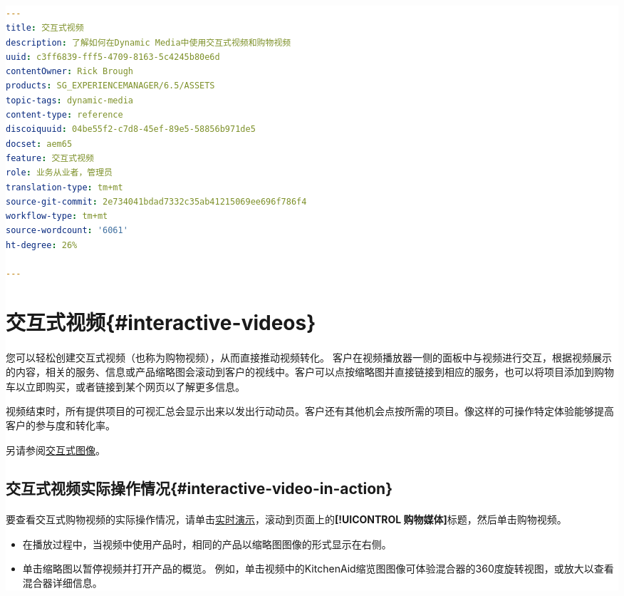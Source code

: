 ```yaml
---
title: 交互式视频
description: 了解如何在Dynamic Media中使用交互式视频和购物视频
uuid: c3ff6839-fff5-4709-8163-5c4245b80e6d
contentOwner: Rick Brough
products: SG_EXPERIENCEMANAGER/6.5/ASSETS
topic-tags: dynamic-media
content-type: reference
discoiquuid: 04be55f2-c7d8-45ef-89e5-58856b971de5
docset: aem65
feature: 交互式视频
role: 业务从业者，管理员
translation-type: tm+mt
source-git-commit: 2e734041bdad7332c35ab41215069ee696f786f4
workflow-type: tm+mt
source-wordcount: '6061'
ht-degree: 26%

---
```



# 交互式视频{#interactive-videos}

您可以轻松创建交互式视频（也称为购物视频），从而直接推动视频转化。 客户在视频播放器一侧的面板中与视频进行交互，根据视频展示的内容，相关的服务、信息或产品缩略图会滚动到客户的视线中。客户可以点按缩略图并直接链接到相应的服务，也可以将项目添加到购物车以立即购买，或者链接到某个网页以了解更多信息。

视频结束时，所有提供项目的可视汇总会显示出来以发出行动动员。客户还有其他机会点按所需的项目。像这样的可操作特定体验能够提高客户的参与度和转化率。

另请参阅[交互式图像](/help/assets/interactive-images.md)。

## 交互式视频实际操作情况{#interactive-video-in-action}

要查看交互式购物视频的实际操作情况，请单击[实时演示](https://landing.adobe.com/zh-Hans/na/dynamic-media/ctir-2755/live-demos.html)，滚动到页面上的&#x200B;**[!UICONTROL 购物媒体]**&#x200B;标题，然后单击购物视频。

* 在播放过程中，当视频中使用产品时，相同的产品以缩略图图像的形式显示在右侧。

* 单击缩略图以暂停视频并打开产品的概览。 例如，单击视频中的KitchenAid缩览图图像可体验混合器的360度旋转视图，或放大以查看混合器详细信息。


